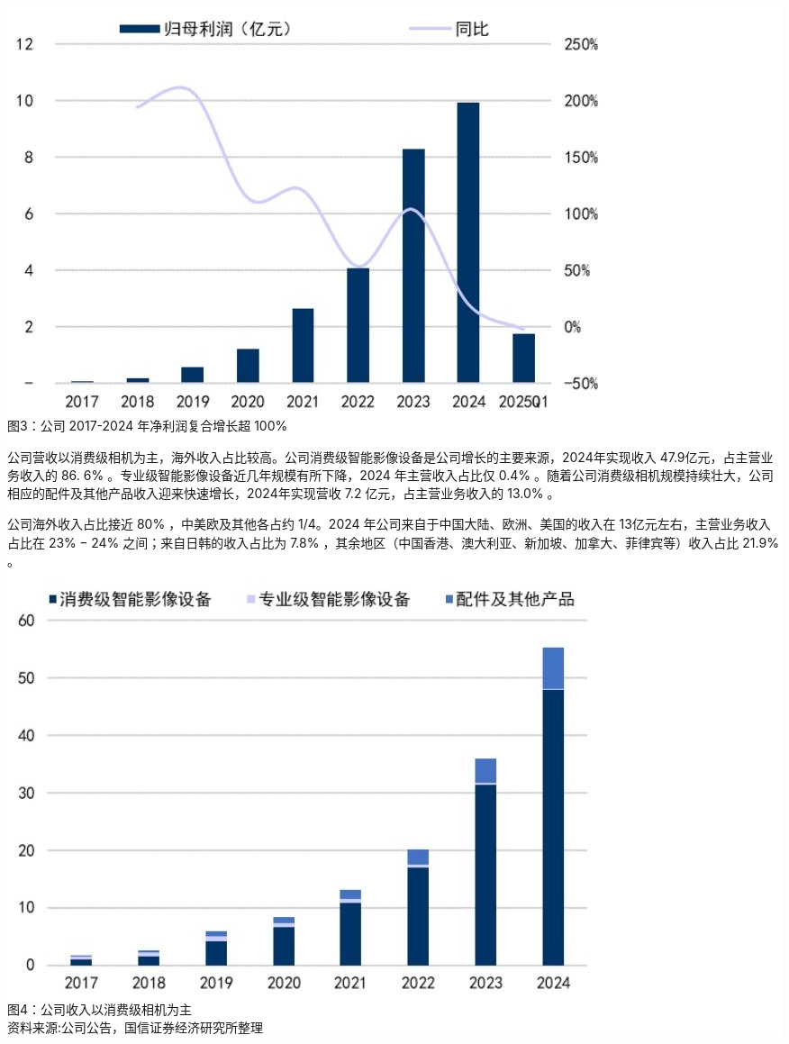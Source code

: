 ![](images/ee5495982c013e60b98371108e7e6769681e267a3ae560b4d3f19437c3882b2d.jpg)  
图3：公司 2017-2024 年净利润复合增长超 $100 \%$

公司营收以消费级相机为主，海外收入占比较高。公司消费级智能影像设备是公司增长的主要来源，2024年实现收入 47.9亿元，占主营业务收入的 86. $6 \%$ 。专业级智能影像设备近几年规模有所下降，2024 年主营收入占比仅 $0 . 4 \%$ 。随着公司消费级相机规模持续壮大，公司相应的配件及其他产品收入迎来快速增长，2024年实现营收 7.2 亿元，占主营业务收入的 $1 3 . 0 \%$ 。

公司海外收入占比接近 $80 \%$ ，中美欧及其他各占约 1/4。2024 年公司来自于中国大陆、欧洲、美国的收入在 13亿元左右，主营业务收入占比在 $2 3 \% - 2 4 \%$ 之间；来自日韩的收入占比为 $7 . 8 \%$ ，其余地区（中国香港、澳大利亚、新加坡、加拿大、菲律宾等）收入占比 $2 1 . 9 \%$ 。

![](images/2a6f73d92b767084e5545ac42a05ec0cab5ed1749f660422d4c9f157de14c435.jpg)  
图4：公司收入以消费级相机为主  
资料来源:公司公告，国信证券经济研究所整理
